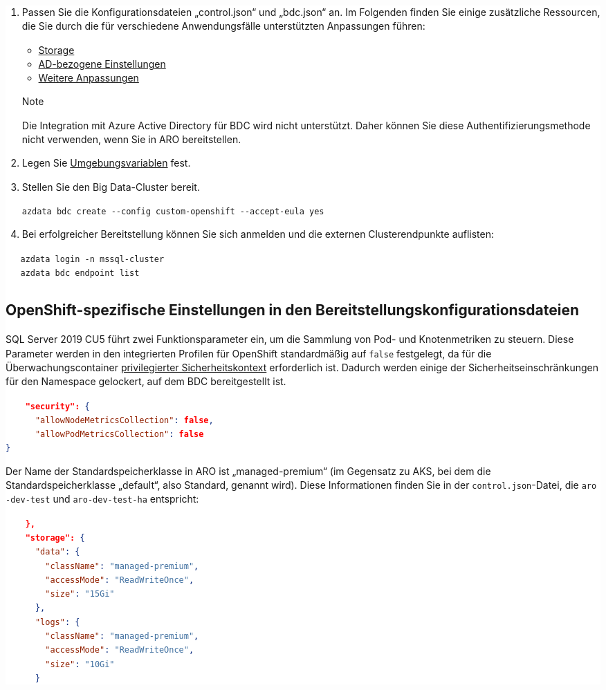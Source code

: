 1. Passen Sie die Konfigurationsdateien „control.json“ und „bdc.json“ an. Im Folgenden finden Sie einige zusätzliche Ressourcen, die Sie durch die für verschiedene Anwendungsfälle unterstützten Anpassungen führen:

   - [Storage](concept-data-persistence.md)
   - [AD-bezogene Einstellungen](active-directory-deploy.md)
   - [Weitere Anpassungen](deployment-custom-configuration.md)

   > [!NOTE]
   > Die Integration mit Azure Active Directory für BDC wird nicht unterstützt. Daher können Sie diese Authentifizierungsmethode nicht verwenden, wenn Sie in ARO bereitstellen.

1. Legen Sie [Umgebungsvariablen](deployment-guidance.md#env) fest.

1. Stellen Sie den Big Data-Cluster bereit.

   ```console
   azdata bdc create --config custom-openshift --accept-eula yes
   ```

1. Bei erfolgreicher Bereitstellung können Sie sich anmelden und die externen Clusterendpunkte auflisten:

```console
   azdata login -n mssql-cluster
   azdata bdc endpoint list
```

## <a name="openshift-specific-settings-in-the-deployment-configuration-files"></a>OpenShift-spezifische Einstellungen in den Bereitstellungskonfigurationsdateien

SQL Server 2019 CU5 führt zwei Funktionsparameter ein, um die Sammlung von Pod- und Knotenmetriken zu steuern. Diese Parameter werden in den integrierten Profilen für OpenShift standardmäßig auf `false` festgelegt, da für die Überwachungscontainer [privilegierter Sicherheitskontext](https://www.openshift.com/blog/managing-sccs-in-openshift) erforderlich ist. Dadurch werden einige der Sicherheitseinschränkungen für den Namespace gelockert, auf dem BDC bereitgestellt ist.

```json
    "security": {
      "allowNodeMetricsCollection": false,
      "allowPodMetricsCollection": false
}
```

Der Name der Standardspeicherklasse in ARO ist „managed-premium“ (im Gegensatz zu AKS, bei dem die Standardspeicherklasse „default“, also Standard, genannt wird). Diese Informationen finden Sie in der `control.json`-Datei, die `aro-dev-test` und `aro-dev-test-ha` entspricht:

```json
    },
    "storage": {
      "data": {
        "className": "managed-premium",
        "accessMode": "ReadWriteOnce",
        "size": "15Gi"
      },
      "logs": {
        "className": "managed-premium",
        "accessMode": "ReadWriteOnce",
        "size": "10Gi"
      }
```
